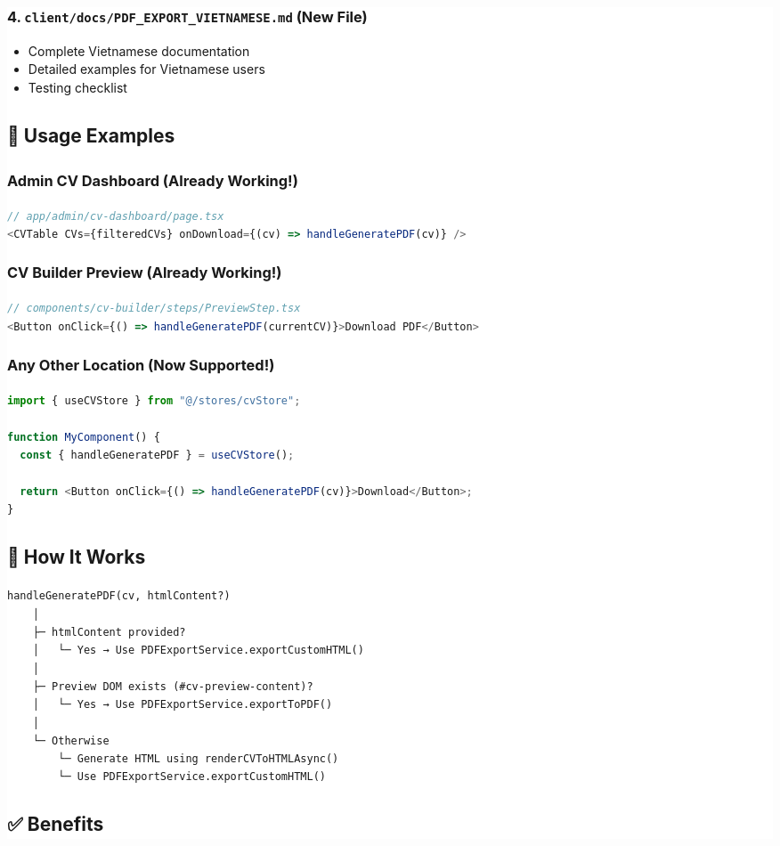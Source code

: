 ### 4. `client/docs/PDF_EXPORT_VIETNAMESE.md` (New File)

- Complete Vietnamese documentation
- Detailed examples for Vietnamese users
- Testing checklist

## 🚀 Usage Examples

### Admin CV Dashboard (Already Working!)

```typescript
// app/admin/cv-dashboard/page.tsx
<CVTable CVs={filteredCVs} onDownload={(cv) => handleGeneratePDF(cv)} />
```

### CV Builder Preview (Already Working!)

```typescript
// components/cv-builder/steps/PreviewStep.tsx
<Button onClick={() => handleGeneratePDF(currentCV)}>Download PDF</Button>
```

### Any Other Location (Now Supported!)

```typescript
import { useCVStore } from "@/stores/cvStore";

function MyComponent() {
  const { handleGeneratePDF } = useCVStore();

  return <Button onClick={() => handleGeneratePDF(cv)}>Download</Button>;
}
```

## 🎨 How It Works

```
handleGeneratePDF(cv, htmlContent?)
    │
    ├─ htmlContent provided?
    │   └─ Yes → Use PDFExportService.exportCustomHTML()
    │
    ├─ Preview DOM exists (#cv-preview-content)?
    │   └─ Yes → Use PDFExportService.exportToPDF()
    │
    └─ Otherwise
        └─ Generate HTML using renderCVToHTMLAsync()
        └─ Use PDFExportService.exportCustomHTML()
```

## ✅ Benefits
